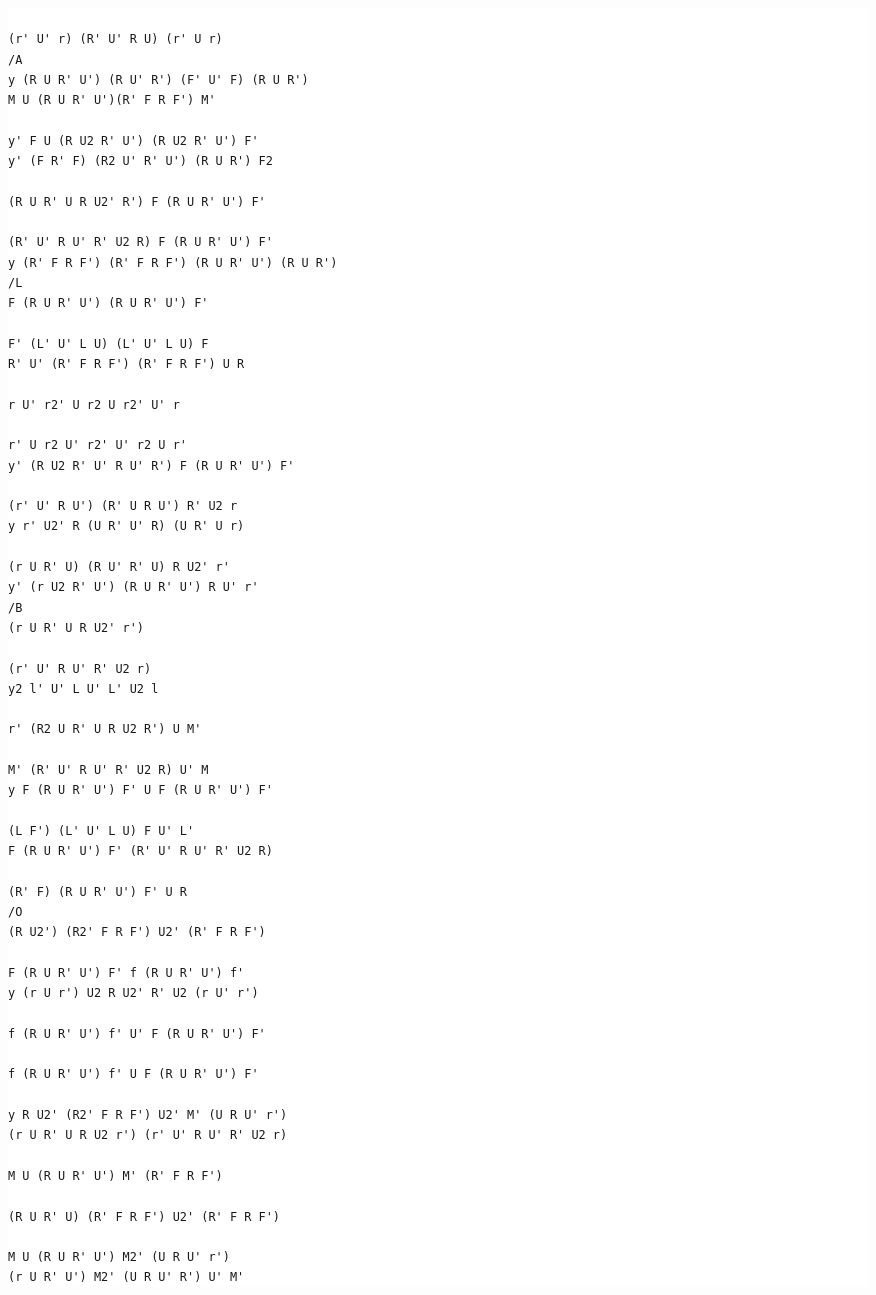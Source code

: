 ```

(r' U' r) (R' U' R U) (r' U r)
/A
y (R U R' U') (R U' R') (F' U' F) (R U R')
M U (R U R' U')(R' F R F') M'

y' F U (R U2 R' U') (R U2 R' U') F'
y' (F R' F) (R2 U' R' U') (R U R') F2

(R U R' U R U2' R') F (R U R' U') F'

(R' U' R U' R' U2 R) F (R U R' U') F'
y (R' F R F') (R' F R F') (R U R' U') (R U R')
/L
F (R U R' U') (R U R' U') F'

F' (L' U' L U) (L' U' L U) F
R' U' (R' F R F') (R' F R F') U R

r U' r2' U r2 U r2' U' r

r' U r2 U' r2' U' r2 U r'
y' (R U2 R' U' R U' R') F (R U R' U') F'

(r' U' R U') (R' U R U') R' U2 r
y r' U2' R (U R' U' R) (U R' U r)

(r U R' U) (R U' R' U) R U2' r'
y' (r U2 R' U') (R U R' U') R U' r'
/B
(r U R' U R U2' r')

(r' U' R U' R' U2 r)
y2 l' U' L U' L' U2 l

r' (R2 U R' U R U2 R') U M'

M' (R' U' R U' R' U2 R) U' M
y F (R U R' U') F' U F (R U R' U') F'

(L F') (L' U' L U) F U' L'
F (R U R' U') F' (R' U' R U' R' U2 R)

(R' F) (R U R' U') F' U R
/O
(R U2') (R2' F R F') U2' (R' F R F')

F (R U R' U') F' f (R U R' U') f'
y (r U r') U2 R U2' R' U2 (r U' r')

f (R U R' U') f' U' F (R U R' U') F'

f (R U R' U') f' U F (R U R' U') F'

y R U2' (R2' F R F') U2' M' (U R U' r')
(r U R' U R U2 r') (r' U' R U' R' U2 r)

M U (R U R' U') M' (R' F R F')

(R U R' U) (R' F R F') U2' (R' F R F')

M U (R U R' U') M2' (U R U' r')
(r U R' U') M2' (U R U' R') U' M'
```